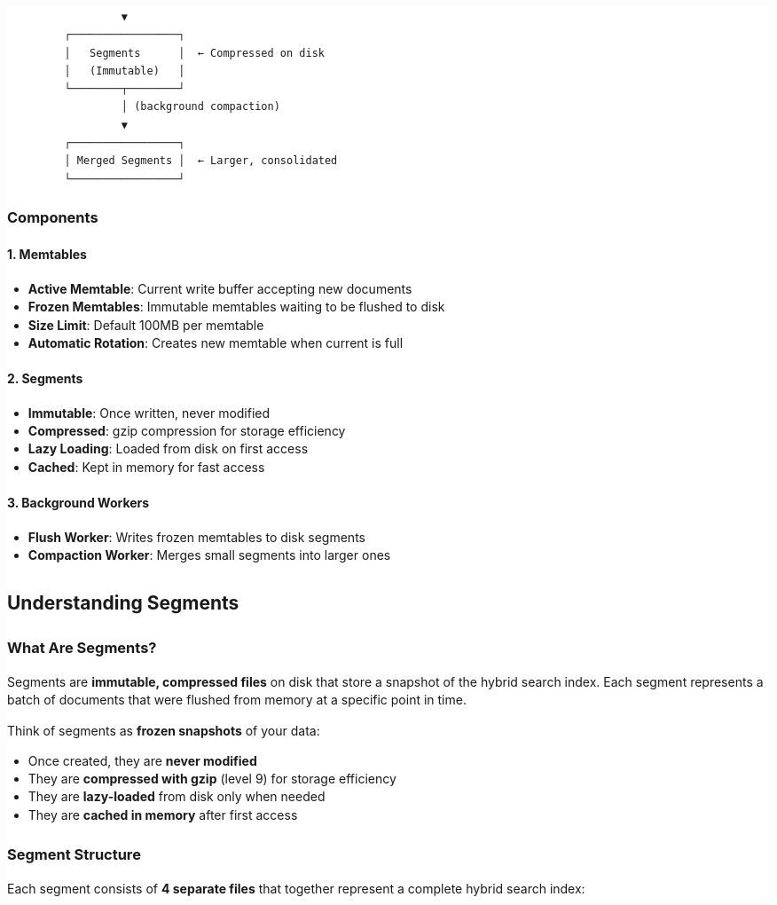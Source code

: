 ```
                  ▼
         ┌─────────────────┐
         │   Segments      │  ← Compressed on disk
         │   (Immutable)   │
         └────────┬────────┘
                  │ (background compaction)
                  ▼
         ┌─────────────────┐
         │ Merged Segments │  ← Larger, consolidated
         └─────────────────┘
```

### Components

#### 1. Memtables

- **Active Memtable**: Current write buffer accepting new documents
- **Frozen Memtables**: Immutable memtables waiting to be flushed to disk
- **Size Limit**: Default 100MB per memtable
- **Automatic Rotation**: Creates new memtable when current is full

#### 2. Segments

- **Immutable**: Once written, never modified
- **Compressed**: gzip compression for storage efficiency
- **Lazy Loading**: Loaded from disk on first access
- **Cached**: Kept in memory for fast access

#### 3. Background Workers

- **Flush Worker**: Writes frozen memtables to disk segments
- **Compaction Worker**: Merges small segments into larger ones

## Understanding Segments

### What Are Segments?

Segments are **immutable, compressed files** on disk that store a snapshot of the hybrid search index. Each segment represents a batch of documents that were flushed from memory at a specific point in time.

Think of segments as **frozen snapshots** of your data:

- Once created, they are **never modified**
- They are **compressed with gzip** (level 9) for storage efficiency
- They are **lazy-loaded** from disk only when needed
- They are **cached in memory** after first access

### Segment Structure

Each segment consists of **4 separate files** that together represent a complete hybrid search index:
